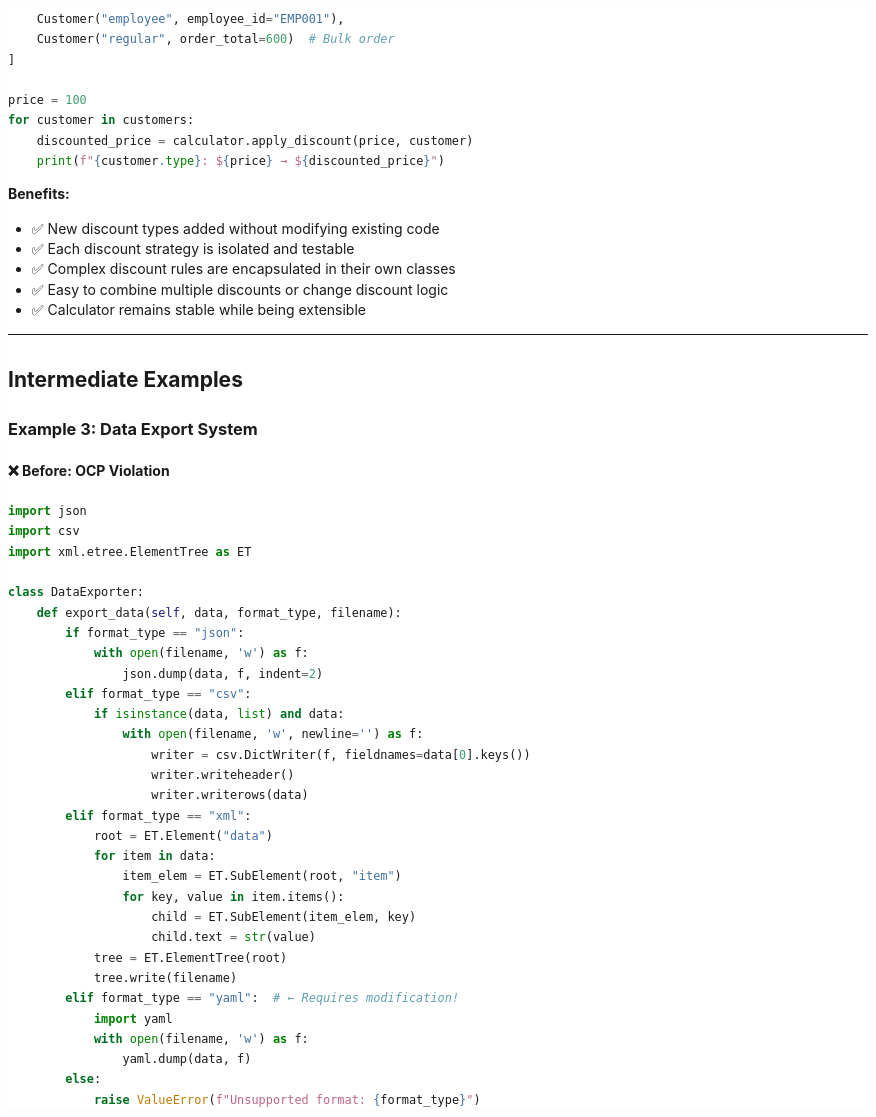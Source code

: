```python
    Customer("employee", employee_id="EMP001"),
    Customer("regular", order_total=600)  # Bulk order
]

price = 100
for customer in customers:
    discounted_price = calculator.apply_discount(price, customer)
    print(f"{customer.type}: ${price} → ${discounted_price}")
```

**Benefits:**
- ✅ New discount types added without modifying existing code
- ✅ Each discount strategy is isolated and testable
- ✅ Complex discount rules are encapsulated in their own classes
- ✅ Easy to combine multiple discounts or change discount logic
- ✅ Calculator remains stable while being extensible

---

## Intermediate Examples

### Example 3: Data Export System

#### ❌ **Before: OCP Violation**
```python
import json
import csv
import xml.etree.ElementTree as ET

class DataExporter:
    def export_data(self, data, format_type, filename):
        if format_type == "json":
            with open(filename, 'w') as f:
                json.dump(data, f, indent=2)
        elif format_type == "csv":
            if isinstance(data, list) and data:
                with open(filename, 'w', newline='') as f:
                    writer = csv.DictWriter(f, fieldnames=data[0].keys())
                    writer.writeheader()
                    writer.writerows(data)
        elif format_type == "xml":
            root = ET.Element("data")
            for item in data:
                item_elem = ET.SubElement(root, "item")
                for key, value in item.items():
                    child = ET.SubElement(item_elem, key)
                    child.text = str(value)
            tree = ET.ElementTree(root)
            tree.write(filename)
        elif format_type == "yaml":  # ← Requires modification!
            import yaml
            with open(filename, 'w') as f:
                yaml.dump(data, f)
        else:
            raise ValueError(f"Unsupported format: {format_type}")
```
